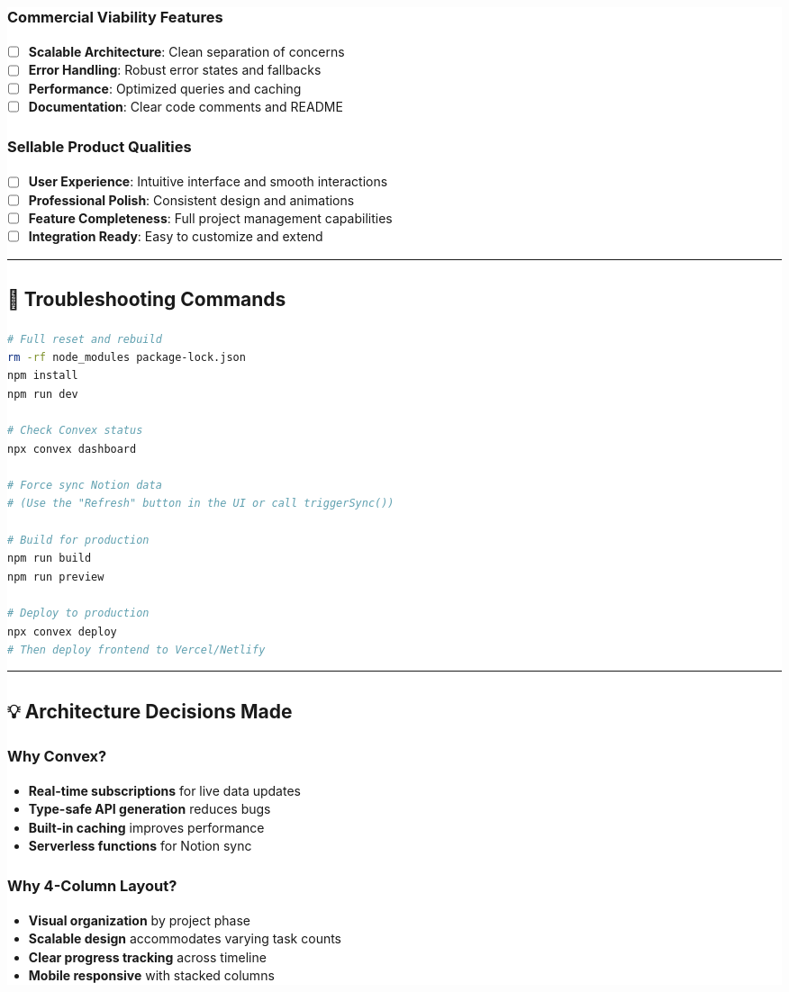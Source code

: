 ### Commercial Viability Features
- [ ] **Scalable Architecture**: Clean separation of concerns
- [ ] **Error Handling**: Robust error states and fallbacks
- [ ] **Performance**: Optimized queries and caching
- [ ] **Documentation**: Clear code comments and README

### Sellable Product Qualities
- [ ] **User Experience**: Intuitive interface and smooth interactions
- [ ] **Professional Polish**: Consistent design and animations
- [ ] **Feature Completeness**: Full project management capabilities
- [ ] **Integration Ready**: Easy to customize and extend

---

## 🔧 Troubleshooting Commands

```bash
# Full reset and rebuild
rm -rf node_modules package-lock.json
npm install
npm run dev

# Check Convex status
npx convex dashboard

# Force sync Notion data
# (Use the "Refresh" button in the UI or call triggerSync())

# Build for production
npm run build
npm run preview

# Deploy to production
npx convex deploy
# Then deploy frontend to Vercel/Netlify
```

---

## 💡 Architecture Decisions Made

### Why Convex?
- **Real-time subscriptions** for live data updates
- **Type-safe API generation** reduces bugs
- **Built-in caching** improves performance
- **Serverless functions** for Notion sync

### Why 4-Column Layout?
- **Visual organization** by project phase
- **Scalable design** accommodates varying task counts  
- **Clear progress tracking** across timeline
- **Mobile responsive** with stacked columns
